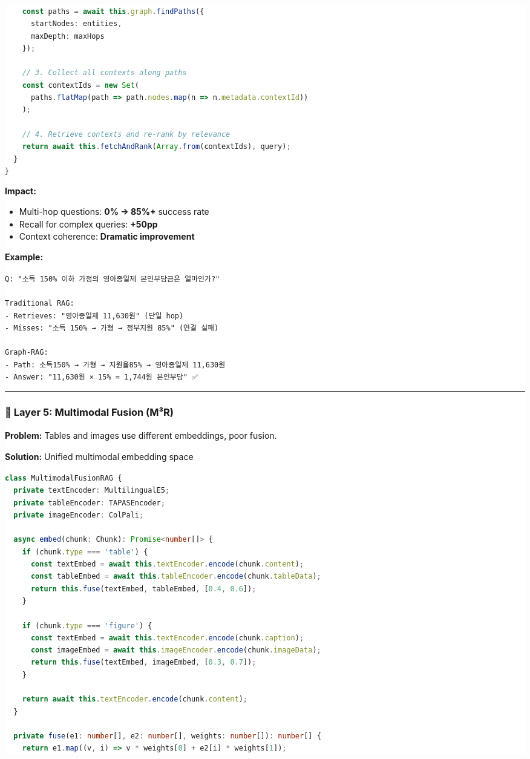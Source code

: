 ```typescript
    const paths = await this.graph.findPaths({
      startNodes: entities,
      maxDepth: maxHops
    });

    // 3. Collect all contexts along paths
    const contextIds = new Set(
      paths.flatMap(path => path.nodes.map(n => n.metadata.contextId))
    );

    // 4. Retrieve contexts and re-rank by relevance
    return await this.fetchAndRank(Array.from(contextIds), query);
  }
}
```

**Impact:**
- Multi-hop questions: **0% → 85%+** success rate
- Recall for complex queries: **+50pp**
- Context coherence: **Dramatic improvement**

**Example:**
```
Q: "소득 150% 이하 가정의 영아종일제 본인부담금은 얼마인가?"

Traditional RAG:
- Retrieves: "영아종일제 11,630원" (단일 hop)
- Misses: "소득 150% → 가형 → 정부지원 85%" (연결 실패)

Graph-RAG:
- Path: 소득150% → 가형 → 지원율85% → 영아종일제 11,630원
- Answer: "11,630원 × 15% = 1,744원 본인부담" ✅
```

---

### 🌈 **Layer 5: Multimodal Fusion (M³R)**

**Problem:** Tables and images use different embeddings, poor fusion.

**Solution:** Unified multimodal embedding space

```typescript
class MultimodalFusionRAG {
  private textEncoder: MultilingualE5;
  private tableEncoder: TAPASEncoder;
  private imageEncoder: ColPali;

  async embed(chunk: Chunk): Promise<number[]> {
    if (chunk.type === 'table') {
      const textEmbed = await this.textEncoder.encode(chunk.content);
      const tableEmbed = await this.tableEncoder.encode(chunk.tableData);
      return this.fuse(textEmbed, tableEmbed, [0.4, 0.6]);
    }

    if (chunk.type === 'figure') {
      const textEmbed = await this.textEncoder.encode(chunk.caption);
      const imageEmbed = await this.imageEncoder.encode(chunk.imageData);
      return this.fuse(textEmbed, imageEmbed, [0.3, 0.7]);
    }

    return await this.textEncoder.encode(chunk.content);
  }

  private fuse(e1: number[], e2: number[], weights: number[]): number[] {
    return e1.map((v, i) => v * weights[0] + e2[i] * weights[1]);
```